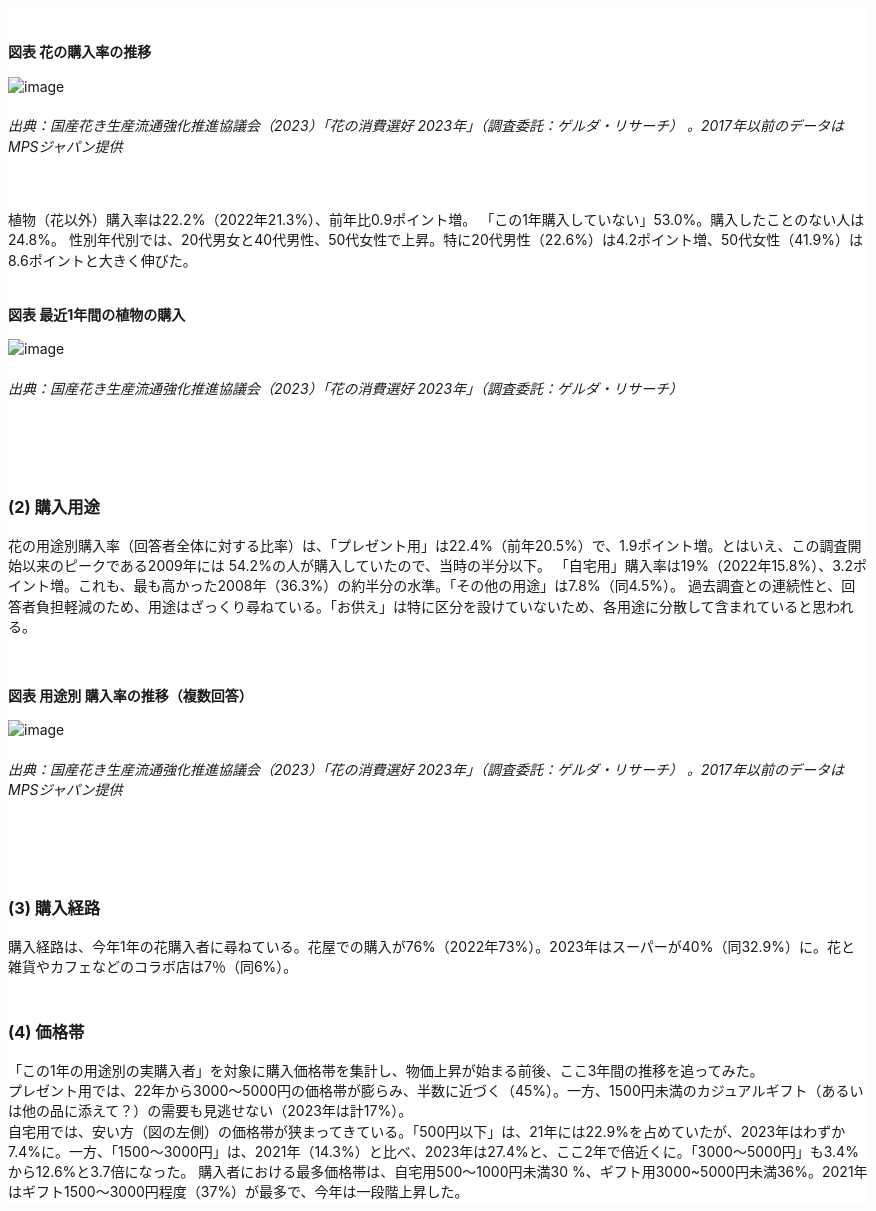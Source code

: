 
<br>

**図表 花の購入率の推移**

![image](https://github.com/gerdaresearch/gerdaresearch.github.io/assets/90994591/f1743841-4f02-49f4-b320-275d4a0a93f0)

###### 出典：国産花き生産流通強化推進協議会（2023）「花の消費選好 2023年」（調査委託：ゲルダ・リサーチ） 。2017年以前のデータはMPSジャパン提供

<br>
植物（花以外）購入率は22.2%（2022年21.3%）、前年比0.9ポイント増。
「この1年購入していない」53.0%。購入したことのない人は24.8%。
性別年代別では、20代男女と40代男性、50代女性で上昇。特に20代男性（22.6%）は4.2ポイント増、50代女性（41.9%）は8.6ポイントと大きく伸びた。  
<br>
<br>

**図表 最近1年間の植物の購入**

![image](https://github.com/gerdaresearch/gerdaresearch.github.io/assets/90994591/fc99e20d-4ee8-45a1-bde3-169f04bdc69c)

###### 出典：国産花き生産流通強化推進協議会（2023）「花の消費選好 2023年」（調査委託：ゲルダ・リサーチ）  
<br>
<br>



### (2) 購入用途  
花の用途別購入率（回答者全体に対する比率）は、「プレゼント用」は22.4%（前年20.5%）で、1.9ポイント増。とはいえ、この調査開始以来のピークである2009年には 54.2%の人が購入していたので、当時の半分以下。 
「自宅用」購入率は19%（2022年15.8%）、3.2ポイント増。これも、最も高かった2008年（36.3%）の約半分の水準。「その他の用途」は7.8%（同4.5%）。 
過去調査との連続性と、回答者負担軽減のため、用途はざっくり尋ねている。「お供え」は特に区分を設けていないため、各用途に分散して含まれていると思われる。  

<br>

**図表 用途別 購入率の推移（複数回答）** 

![image](https://github.com/gerdaresearch/gerdaresearch.github.io/assets/90994591/926796e7-22f9-4a18-b6fa-8c5c6fef0ba8)

###### 出典：国産花き生産流通強化推進協議会（2023）「花の消費選好 2023年」（調査委託：ゲルダ・リサーチ） 。2017年以前のデータはMPSジャパン提供  
<br>
<br>

### (3) 購入経路  
購入経路は、今年1年の花購入者に尋ねている。花屋での購入が76%（2022年73%）。2023年はスーパーが40%（同32.9%）に。花と雑貨やカフェなどのコラボ店は7％（同6%）。  
<br>

### (4) 価格帯  
「この1年の用途別の実購入者」を対象に購入価格帯を集計し、物価上昇が始まる前後、ここ3年間の推移を追ってみた。  
プレゼント用では、22年から3000～5000円の価格帯が膨らみ、半数に近づく（45%）。一方、1500円未満のカジュアルギフト（あるいは他の品に添えて？）の需要も見逃せない（2023年は計17%）。  
自宅用では、安い方（図の左側）の価格帯が狭まってきている。「500円以下」は、21年には22.9%を占めていたが、2023年はわずか7.4%に。一方、「1500～3000円」は、2021年（14.3%）と比べ、2023年は27.4%と、ここ2年で倍近くに。「3000～5000円」も3.4%から12.6%と3.7倍になった。
購入者における最多価格帯は、自宅用500～1000円未満30 %、ギフト用3000~5000円未満36%。2021年はギフト1500～3000円程度（37%）が最多で、今年は一段階上昇した。 
<br>

